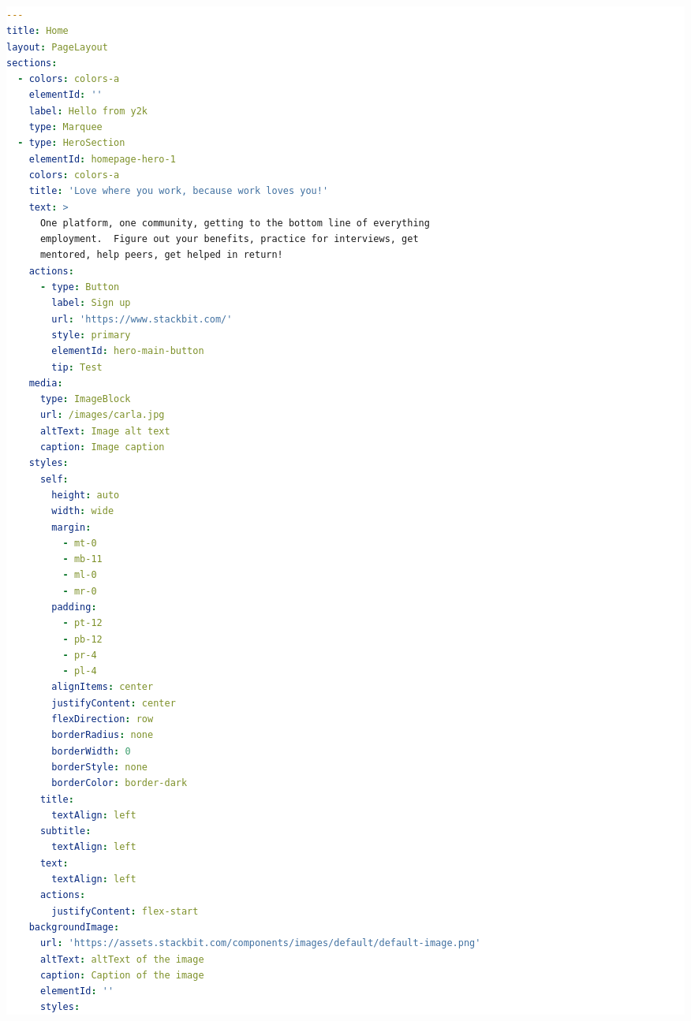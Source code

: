 ```yaml
---
title: Home
layout: PageLayout
sections:
  - colors: colors-a
    elementId: ''
    label: Hello from y2k
    type: Marquee
  - type: HeroSection
    elementId: homepage-hero-1
    colors: colors-a
    title: 'Love where you work, because work loves you!'
    text: >
      One platform, one community, getting to the bottom line of everything
      employment.  Figure out your benefits, practice for interviews, get
      mentored, help peers, get helped in return!
    actions:
      - type: Button
        label: Sign up
        url: 'https://www.stackbit.com/'
        style: primary
        elementId: hero-main-button
        tip: Test
    media:
      type: ImageBlock
      url: /images/carla.jpg
      altText: Image alt text
      caption: Image caption
    styles:
      self:
        height: auto
        width: wide
        margin:
          - mt-0
          - mb-11
          - ml-0
          - mr-0
        padding:
          - pt-12
          - pb-12
          - pr-4
          - pl-4
        alignItems: center
        justifyContent: center
        flexDirection: row
        borderRadius: none
        borderWidth: 0
        borderStyle: none
        borderColor: border-dark
      title:
        textAlign: left
      subtitle:
        textAlign: left
      text:
        textAlign: left
      actions:
        justifyContent: flex-start
    backgroundImage:
      url: 'https://assets.stackbit.com/components/images/default/default-image.png'
      altText: altText of the image
      caption: Caption of the image
      elementId: ''
      styles:
```